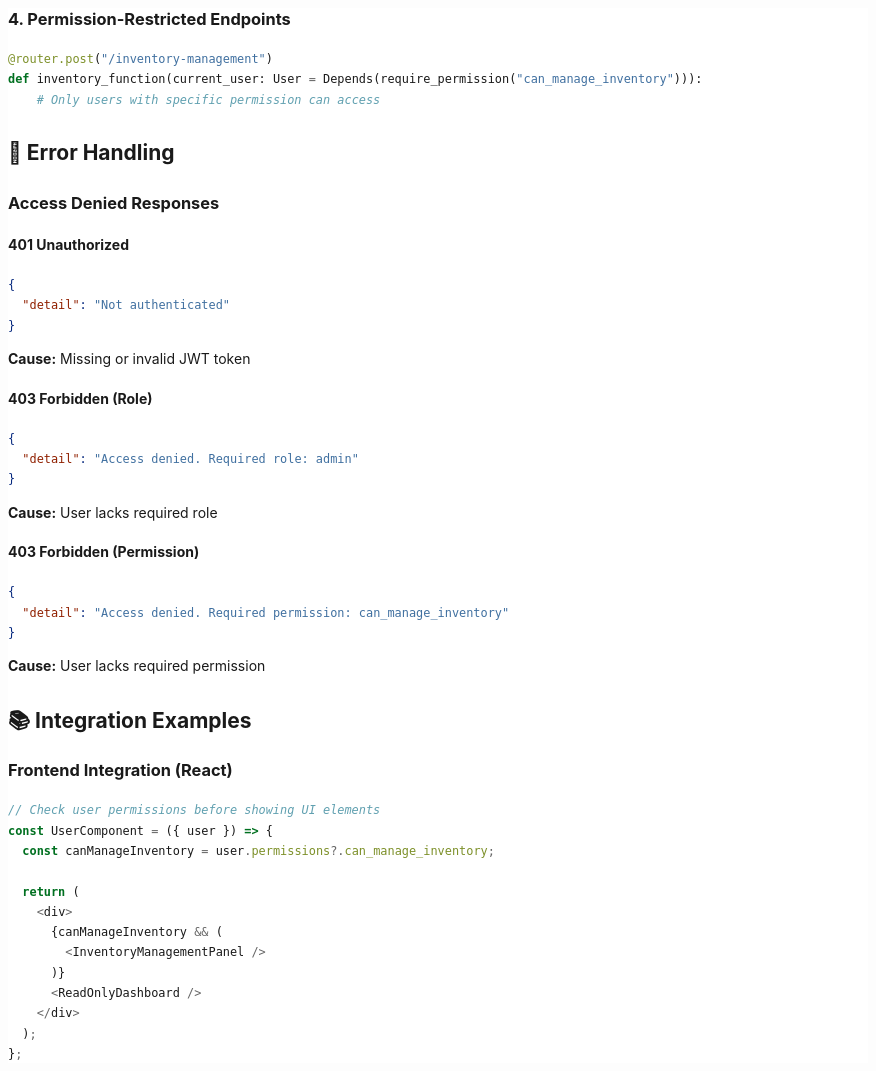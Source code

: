 ### 4. **Permission-Restricted Endpoints**
```python
@router.post("/inventory-management")
def inventory_function(current_user: User = Depends(require_permission("can_manage_inventory"))):
    # Only users with specific permission can access
```

## 🚨 Error Handling

### Access Denied Responses

#### 401 Unauthorized
```json
{
  "detail": "Not authenticated"
}
```
**Cause:** Missing or invalid JWT token

#### 403 Forbidden (Role)
```json
{
  "detail": "Access denied. Required role: admin"
}
```
**Cause:** User lacks required role

#### 403 Forbidden (Permission)
```json
{
  "detail": "Access denied. Required permission: can_manage_inventory"
}
```
**Cause:** User lacks required permission

## 📚 Integration Examples

### Frontend Integration (React)

```javascript
// Check user permissions before showing UI elements
const UserComponent = ({ user }) => {
  const canManageInventory = user.permissions?.can_manage_inventory;
  
  return (
    <div>
      {canManageInventory && (
        <InventoryManagementPanel />
      )}
      <ReadOnlyDashboard />
    </div>
  );
};
```
